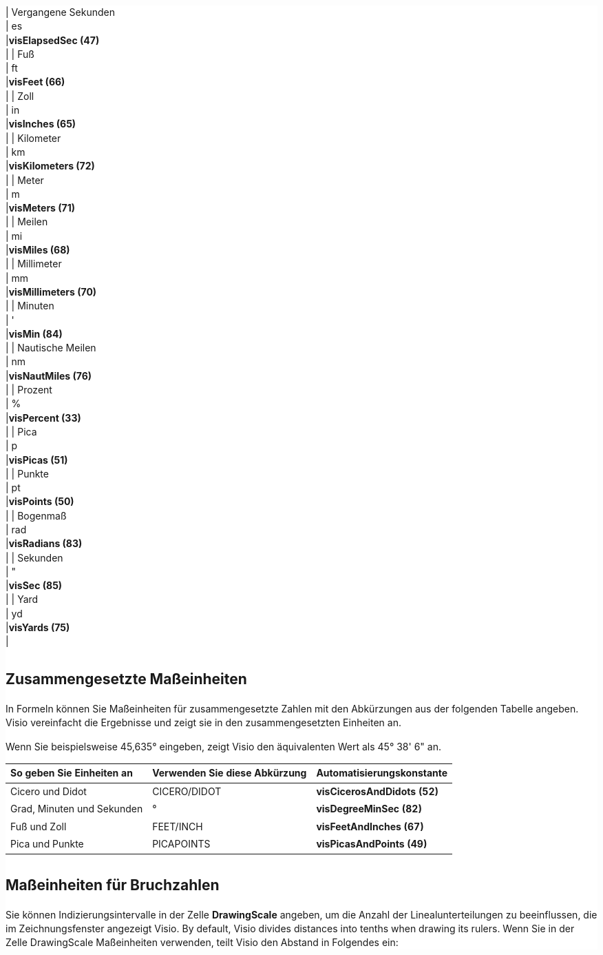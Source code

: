 | Vergangene Sekunden  <br/> | es  <br/> |**visElapsedSec (47)** <br/> |
| Fuß  <br/> | ft  <br/> |**visFeet (66)** <br/> |
| Zoll  <br/> | in  <br/> |**visInches (65)** <br/> |
| Kilometer  <br/> | km  <br/> |**visKilometers (72)** <br/> |
| Meter  <br/> | m  <br/> |**visMeters (71)** <br/> |
| Meilen  <br/> | mi  <br/> |**visMiles (68)** <br/> |
| Millimeter  <br/> | mm  <br/> |**visMillimeters (70)** <br/> |
| Minuten  <br/> | '  <br/> |**visMin (84)** <br/> |
| Nautische Meilen  <br/> | nm  <br/> |**visNautMiles (76)** <br/> |
| Prozent  <br/> | %  <br/> |**visPercent (33)** <br/> |
| Pica  <br/> | p  <br/> |**visPicas (51)** <br/> |
| Punkte  <br/> | pt  <br/> |**visPoints (50)** <br/> |
| Bogenmaß  <br/> | rad  <br/> |**visRadians (83)** <br/> |
| Sekunden  <br/> | "  <br/> |**visSec (85)** <br/> |
| Yard  <br/> | yd  <br/> |**visYards (75)** <br/> |
   
## <a name="compound-units-of-measure"></a>Zusammengesetzte Maßeinheiten

In Formeln können Sie Maßeinheiten für zusammengesetzte Zahlen mit den Abkürzungen aus der folgenden Tabelle angeben. Visio vereinfacht die Ergebnisse und zeigt sie in den zusammengesetzten Einheiten an.
  
Wenn Sie beispielsweise 45,635° eingeben, zeigt Visio den äquivalenten Wert als 45° 38' 6" an.
  
|**So geben Sie Einheiten an**|**Verwenden Sie diese Abkürzung**|**Automatisierungskonstante**|
|:-----|:-----|:-----|
| Cicero und Didot  <br/> | CICERO/DIDOT  <br/> |**visCicerosAndDidots (52)** <br/> |
| Grad, Minuten und Sekunden  <br/> | °  <br/> |**visDegreeMinSec (82)** <br/> |
| Fuß und Zoll  <br/> | FEET/INCH  <br/> |**visFeetAndInches (67)** <br/> |
| Pica und Punkte  <br/> | PICAPOINTS  <br/> |**visPicasAndPoints (49)** <br/> |
   
## <a name="fractional-units-of-measure"></a>Maßeinheiten für Bruchzahlen

Sie können Indizierungsintervalle in der Zelle **DrawingScale** angeben, um die Anzahl der Linealunterteilungen zu beeinflussen, die im Zeichnungsfenster angezeigt Visio. By default, Visio divides distances into tenths when drawing its rulers. Wenn Sie in der Zelle  DrawingScale Maßeinheiten verwenden, teilt Visio den Abstand in Folgendes ein: 
  